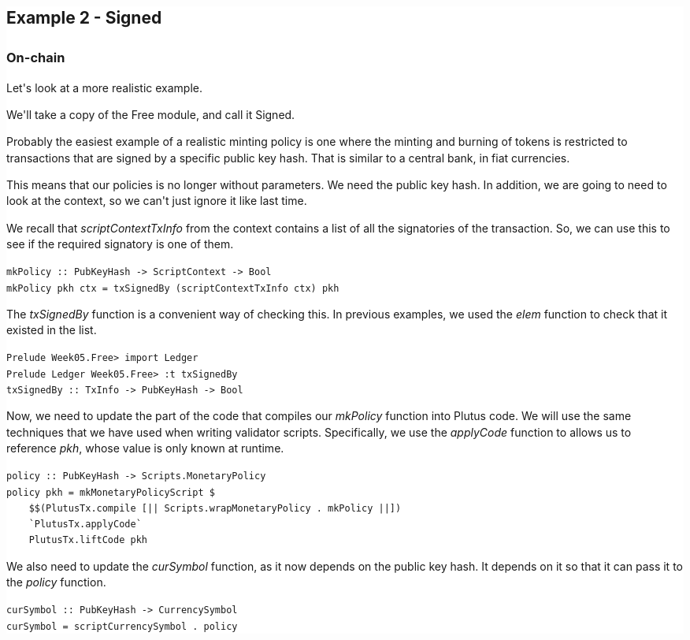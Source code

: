 Example 2 - Signed
------------------

### On-chain

Let\'s look at a more realistic example.

We\'ll take a copy of the Free module, and call it Signed.

Probably the easiest example of a realistic minting policy is one where
the minting and burning of tokens is restricted to transactions that are
signed by a specific public key hash. That is similar to a central bank,
in fiat currencies.

This means that our policies is no longer without parameters. We need
the public key hash. In addition, we are going to need to look at the
context, so we can\'t just ignore it like last time.

We recall that *scriptContextTxInfo* from the context contains a list of
all the signatories of the transaction. So, we can use this to see if
the required signatory is one of them.

``` {.haskell}
mkPolicy :: PubKeyHash -> ScriptContext -> Bool
mkPolicy pkh ctx = txSignedBy (scriptContextTxInfo ctx) pkh
```

The *txSignedBy* function is a convenient way of checking this. In
previous examples, we used the *elem* function to check that it existed
in the list.

``` {.haskell}
Prelude Week05.Free> import Ledger
Prelude Ledger Week05.Free> :t txSignedBy
txSignedBy :: TxInfo -> PubKeyHash -> Bool
```

Now, we need to update the part of the code that compiles our *mkPolicy*
function into Plutus code. We will use the same techniques that we have
used when writing validator scripts. Specifically, we use the
*applyCode* function to allows us to reference *pkh*, whose value is
only known at runtime.

``` {.haskell}
policy :: PubKeyHash -> Scripts.MonetaryPolicy
policy pkh = mkMonetaryPolicyScript $
    $$(PlutusTx.compile [|| Scripts.wrapMonetaryPolicy . mkPolicy ||])
    `PlutusTx.applyCode`
    PlutusTx.liftCode pkh
```

We also need to update the *curSymbol* function, as it now depends on
the public key hash. It depends on it so that it can pass it to the
*policy* function.

``` {.haskell}
curSymbol :: PubKeyHash -> CurrencySymbol
curSymbol = scriptCurrencySymbol . policy
```
